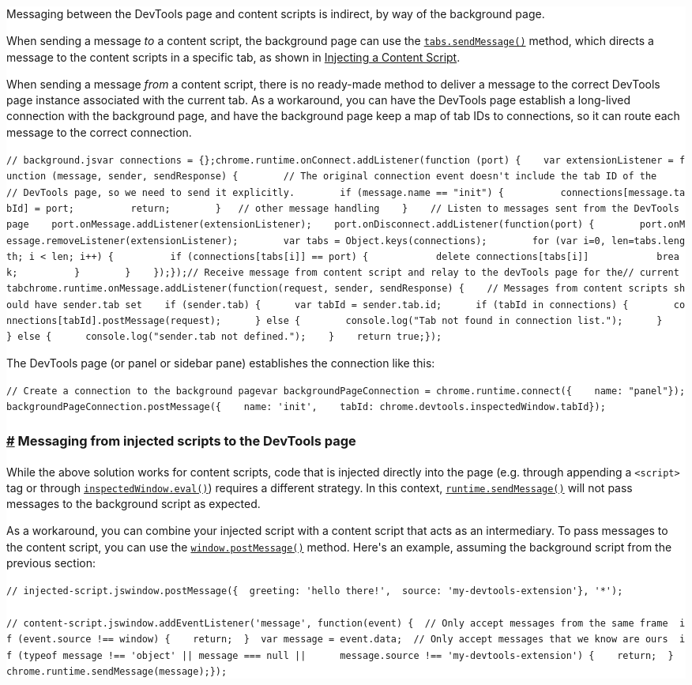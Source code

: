 Messaging between the DevTools page and content scripts is indirect, by way of the background page.

When sending a message _to_ a content script, the background page can use the [`tabs.sendMessage()`](https://developer.chrome.com/docs/extensions/reference/scripting#method-sendMessage) method, which directs a message to the content scripts in a specific tab, as shown in [Injecting a Content Script](https://developer.chrome.com/docs/extensions/mv3/devtools/#injecting).

When sending a message _from_ a content script, there is no ready-made method to deliver a message to the correct DevTools page instance associated with the current tab. As a workaround, you can have the DevTools page establish a long-lived connection with the background page, and have the background page keep a map of tab IDs to connections, so it can route each message to the correct connection.

    // background.jsvar connections = {};chrome.runtime.onConnect.addListener(function (port) {    var extensionListener = function (message, sender, sendResponse) {        // The original connection event doesn't include the tab ID of the        // DevTools page, so we need to send it explicitly.        if (message.name == "init") {          connections[message.tabId] = port;          return;        }	// other message handling    }    // Listen to messages sent from the DevTools page    port.onMessage.addListener(extensionListener);    port.onDisconnect.addListener(function(port) {        port.onMessage.removeListener(extensionListener);        var tabs = Object.keys(connections);        for (var i=0, len=tabs.length; i < len; i++) {          if (connections[tabs[i]] == port) {            delete connections[tabs[i]]            break;          }        }    });});// Receive message from content script and relay to the devTools page for the// current tabchrome.runtime.onMessage.addListener(function(request, sender, sendResponse) {    // Messages from content scripts should have sender.tab set    if (sender.tab) {      var tabId = sender.tab.id;      if (tabId in connections) {        connections[tabId].postMessage(request);      } else {        console.log("Tab not found in connection list.");      }    } else {      console.log("sender.tab not defined.");    }    return true;});

The DevTools page (or panel or sidebar pane) establishes the connection like this:

    // Create a connection to the background pagevar backgroundPageConnection = chrome.runtime.connect({    name: "panel"});backgroundPageConnection.postMessage({    name: 'init',    tabId: chrome.devtools.inspectedWindow.tabId});

### [#](https://developer.chrome.com/docs/extensions/mv3/devtools/#evaluated-scripts-to-devtools) Messaging from injected scripts to the DevTools page

While the above solution works for content scripts, code that is injected directly into the page (e.g. through appending a `<script>` tag or through [`inspectedWindow.eval()`](https://developer.chrome.com/docs/extensions/reference/devtools_inspectedWindow#method-eval)) requires a different strategy. In this context, [`runtime.sendMessage()`](https://developer.chrome.com/docs/extensions/reference/runtime#method-sendMessage) will not pass messages to the background script as expected.

As a workaround, you can combine your injected script with a content script that acts as an intermediary. To pass messages to the content script, you can use the [`window.postMessage()`](https://developer.mozilla.org/docs/Web/API/Window.postMessage) method. Here's an example, assuming the background script from the previous section:

    // injected-script.jswindow.postMessage({  greeting: 'hello there!',  source: 'my-devtools-extension'}, '*');

    // content-script.jswindow.addEventListener('message', function(event) {  // Only accept messages from the same frame  if (event.source !== window) {    return;  }  var message = event.data;  // Only accept messages that we know are ours  if (typeof message !== 'object' || message === null ||      message.source !== 'my-devtools-extension') {    return;  }  chrome.runtime.sendMessage(message);});
